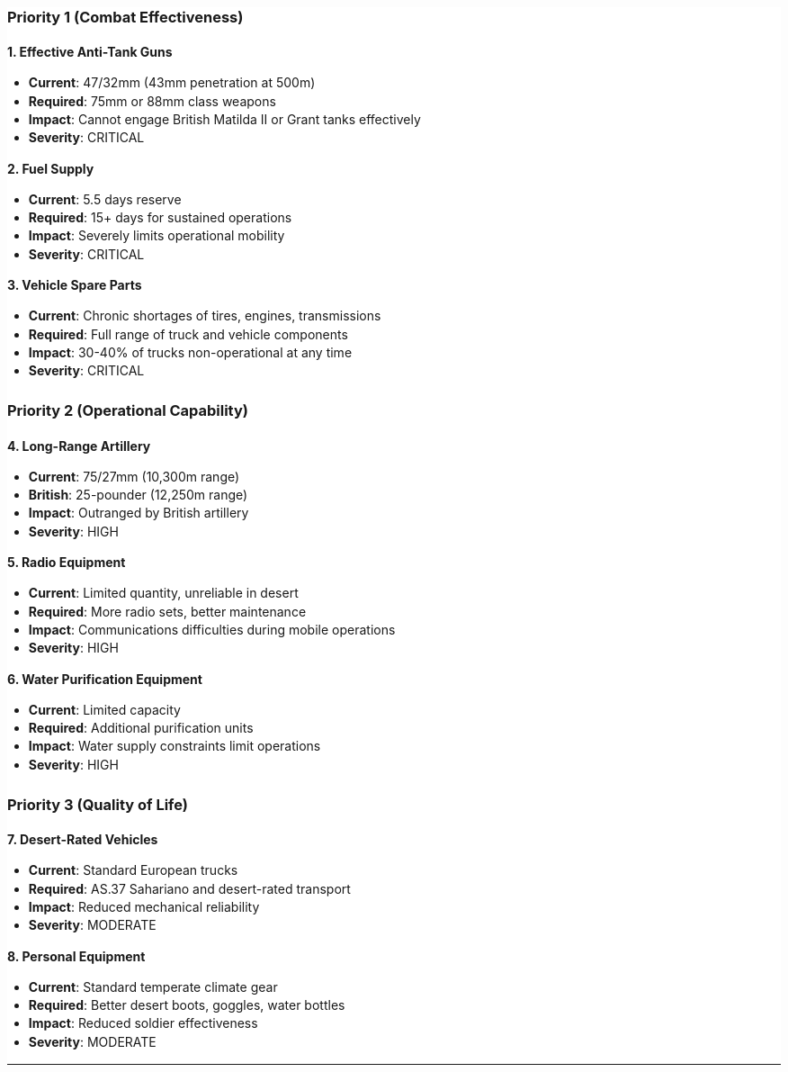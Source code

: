 ### Priority 1 (Combat Effectiveness)

**1. Effective Anti-Tank Guns**
- **Current**: 47/32mm (43mm penetration at 500m)
- **Required**: 75mm or 88mm class weapons
- **Impact**: Cannot engage British Matilda II or Grant tanks effectively
- **Severity**: CRITICAL

**2. Fuel Supply**
- **Current**: 5.5 days reserve
- **Required**: 15+ days for sustained operations
- **Impact**: Severely limits operational mobility
- **Severity**: CRITICAL

**3. Vehicle Spare Parts**
- **Current**: Chronic shortages of tires, engines, transmissions
- **Required**: Full range of truck and vehicle components
- **Impact**: 30-40% of trucks non-operational at any time
- **Severity**: CRITICAL

### Priority 2 (Operational Capability)

**4. Long-Range Artillery**
- **Current**: 75/27mm (10,300m range)
- **British**: 25-pounder (12,250m range)
- **Impact**: Outranged by British artillery
- **Severity**: HIGH

**5. Radio Equipment**
- **Current**: Limited quantity, unreliable in desert
- **Required**: More radio sets, better maintenance
- **Impact**: Communications difficulties during mobile operations
- **Severity**: HIGH

**6. Water Purification Equipment**
- **Current**: Limited capacity
- **Required**: Additional purification units
- **Impact**: Water supply constraints limit operations
- **Severity**: HIGH

### Priority 3 (Quality of Life)

**7. Desert-Rated Vehicles**
- **Current**: Standard European trucks
- **Required**: AS.37 Sahariano and desert-rated transport
- **Impact**: Reduced mechanical reliability
- **Severity**: MODERATE

**8. Personal Equipment**
- **Current**: Standard temperate climate gear
- **Required**: Better desert boots, goggles, water bottles
- **Impact**: Reduced soldier effectiveness
- **Severity**: MODERATE

---